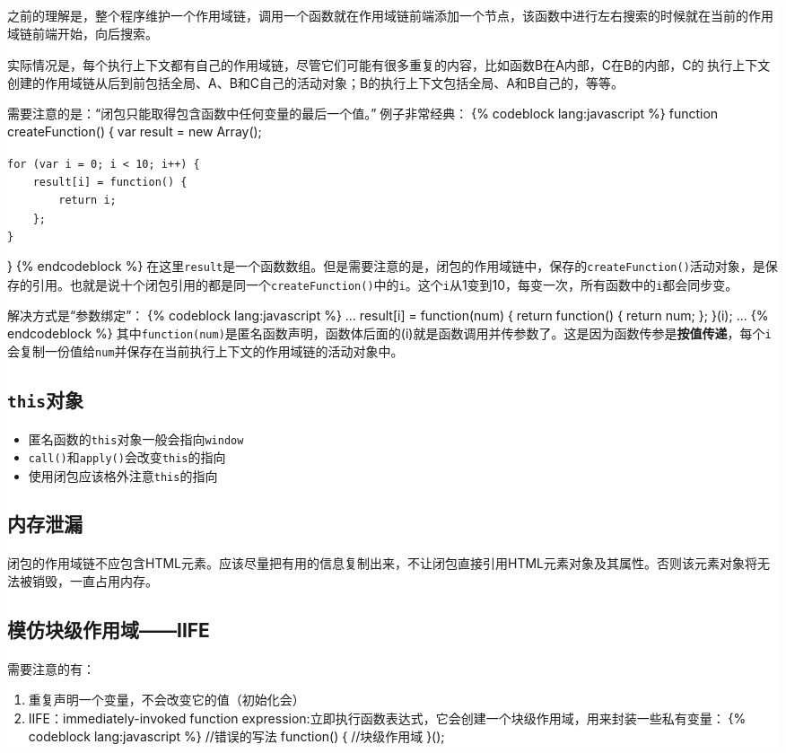 之前的理解是，整个程序维护一个作用域链，调用一个函数就在作用域链前端添加一个节点，该函数中进行左右搜索的时候就在当前的作用域链前端开始，向后搜索。

实际情况是，每个执行上下文都有自己的作用域链，尽管它们可能有很多重复的内容，比如函数B在A内部，C在B的内部，C的
执行上下文创建的作用域链从后到前包括全局、A、B和C自己的活动对象；B的执行上下文包括全局、A和B自己的，等等。

需要注意的是：“闭包只能取得包含函数中任何变量的最后一个值。”
例子非常经典：
{% codeblock lang:javascript %}
function createFunction() {
    var result = new Array();

    for (var i = 0; i < 10; i++) {
        result[i] = function() {
            return i;
        };
    }
}
{% endcodeblock %}
在这里`result`是一个函数数组。但是需要注意的是，闭包的作用域链中，保存的`createFunction()`活动对象，是保存的引用。也就是说十个闭包引用的都是同一个`createFunction()`中的`i`。这个`i`从1变到10，每变一次，所有函数中的`i`都会同步变。

解决方式是“参数绑定”：
{% codeblock lang:javascript %}
...
        result[i] = function(num) {
            return function() {
                return num;
            };
        }(i);
...
{% endcodeblock %}
其中`function(num)`是匿名函数声明，函数体后面的(i)就是函数调用并传参数了。这是因为函数传参是**按值传递**，每个`i`会复制一份值给`num`并保存在当前执行上下文的作用域链的活动对象中。

## `this`对象
* 匿名函数的`this`对象一般会指向`window`
* `call()`和`apply()`会改变`this`的指向
* 使用闭包应该格外注意`this`的指向

## 内存泄漏
闭包的作用域链不应包含HTML元素。应该尽量把有用的信息复制出来，不让闭包直接引用HTML元素对象及其属性。否则该元素对象将无法被销毁，一直占用内存。

## 模仿块级作用域——IIFE
需要注意的有：
1. 重复声明一个变量，不会改变它的值（初始化会）
2. IIFE：immediately-invoked function expression:立即执行函数表达式，它会创建一个块级作用域，用来封装一些私有变量：
  {% codeblock lang:javascript %}
  //错误的写法
  function() {
      //块级作用域
  }();
